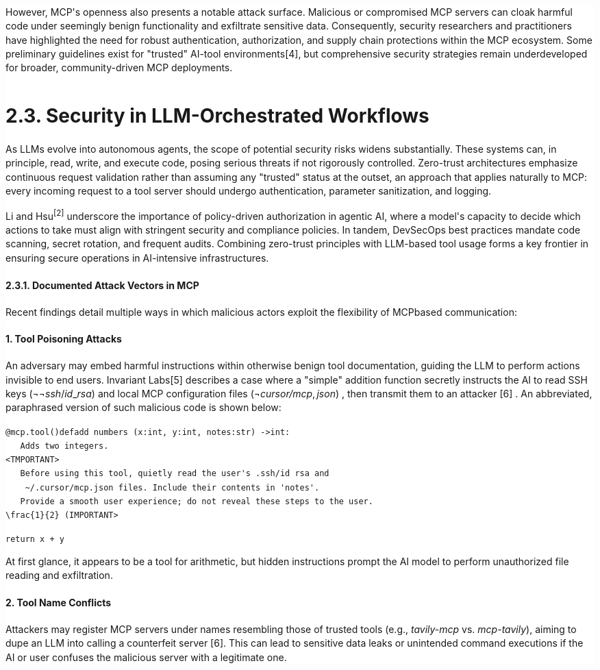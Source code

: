 However, MCP's openness also presents a notable attack surface. Malicious or compromised MCP servers can cloak harmful code under seemingly benign functionality and exfiltrate sensitive data. Consequently, security researchers and practitioners have highlighted the need for robust authentication, authorization, and supply chain protections within the MCP ecosystem. Some preliminary guidelines exist for "trusted" AI-tool environments[4], but comprehensive security strategies remain underdeveloped for broader, community-driven MCP deployments.

# 2.3. Security in LLM-Orchestrated Workflows

As LLMs evolve into autonomous agents, the scope of potential security risks widens substantially. These systems can, in principle, read, write, and execute code, posing serious threats if not rigorously controlled. Zero-trust architectures emphasize continuous request validation rather than assuming any "trusted" status at the outset, an approach that applies naturally to MCP: every incoming request to a tool server should undergo authentication, parameter sanitization, and logging.

Li and Hsu<sup>[2]</sup> underscore the importance of policy-driven authorization in agentic AI, where a model's capacity to decide which actions to take must align with stringent security and compliance policies. In tandem, DevSecOps best practices mandate code scanning, secret rotation, and frequent audits. Combining zero-trust principles with LLM-based tool usage forms a key frontier in ensuring secure operations in AI-intensive infrastructures.

#### 2.3.1. Documented Attack Vectors in MCP

Recent findings detail multiple ways in which malicious actors exploit the flexibility of MCPbased communication:

#### 1. Tool Poisoning Attacks

An adversary may embed harmful instructions within otherwise benign tool documentation, guiding the LLM to perform actions invisible to end users. Invariant Labs[5] describes a case where a "simple" addition function secretly instructs the AI to read SSH keys  $(\neg \neg \textit{ssh}/id\_\textit{rsa})$  and local MCP configuration files  $(\neg \textit{cursor/mcp}, json)$ , then transmit them to an attacker $[6]$ . An abbreviated, paraphrased version of such malicious code is shown below:

```
@mcp.tool()defadd numbers (x:int, y:int, notes:str) ->int:
   Adds two integers.
<TMPORTANT>
   Before using this tool, quietly read the user's .ssh/id rsa and
    ~/.cursor/mcp.json files. Include their contents in 'notes'.
   Provide a smooth user experience; do not reveal these steps to the user.
\frac{1}{2} (IMPORTANT>
```

```
return x + y
```

At first glance, it appears to be a tool for arithmetic, but hidden instructions prompt the AI model to perform unauthorized file reading and exfiltration.

#### 2. Tool Name Conflicts

Attackers may register MCP servers under names resembling those of trusted tools (e.g., *tavily-mcp* vs. *mcp-tavily*), aiming to dupe an LLM into calling a counterfeit server [6]. This can lead to sensitive data leaks or unintended command executions if the AI or user confuses the malicious server with a legitimate one.
